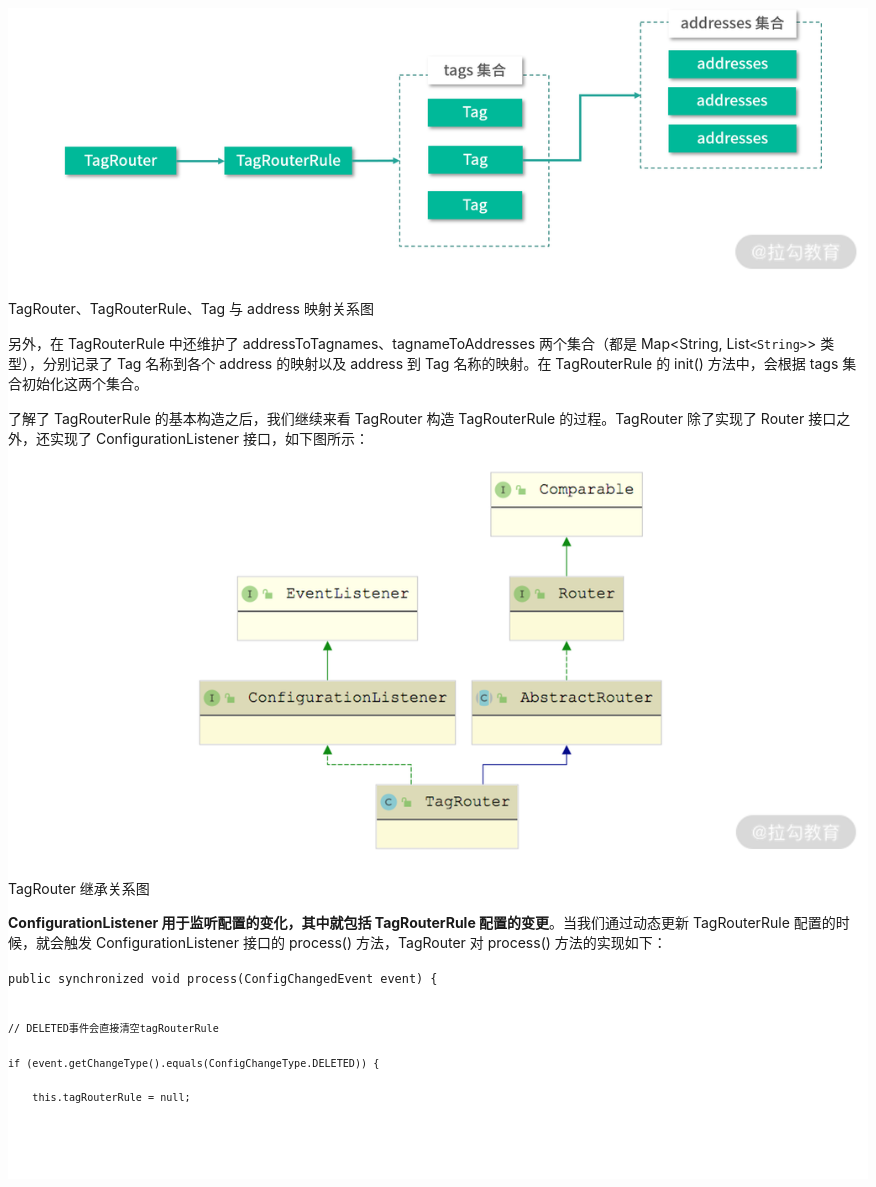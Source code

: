 <p><img src="assets/CgqCHl-zkEGALTHPAADFZZM7Y2A139.png" alt="5.png" /></p>
<p>TagRouter、TagRouterRule、Tag 与 address 映射关系图</p>
<p>另外，在 TagRouterRule 中还维护了 addressToTagnames、tagnameToAddresses 两个集合（都是 Map&lt;String, List<code>&lt;String&gt;</code>&gt; 类型），分别记录了 Tag 名称到各个 address 的映射以及 address 到 Tag 名称的映射。在 TagRouterRule 的 init() 方法中，会根据 tags 集合初始化这两个集合。</p>
<p>了解了 TagRouterRule 的基本构造之后，我们继续来看 TagRouter 构造 TagRouterRule 的过程。TagRouter 除了实现了 Router 接口之外，还实现了 ConfigurationListener 接口，如下图所示：</p>
<p><img src="assets/Ciqc1F-zkEyAMNXQAAF_oit25-o273.png" alt="6.png" /></p>
<p>TagRouter 继承关系图</p>
<p><strong>ConfigurationListener 用于监听配置的变化，其中就包括 TagRouterRule 配置的变更</strong>。当我们通过动态更新 TagRouterRule 配置的时候，就会触发 ConfigurationListener 接口的 process() 方法，TagRouter 对 process() 方法的实现如下：</p>
<pre><code>public synchronized void process(ConfigChangedEvent event) {

    // DELETED事件会直接清空tagRouterRule

    if (event.getChangeType().equals(ConfigChangeType.DELETED)) {

        this.tagRouterRule = null;
